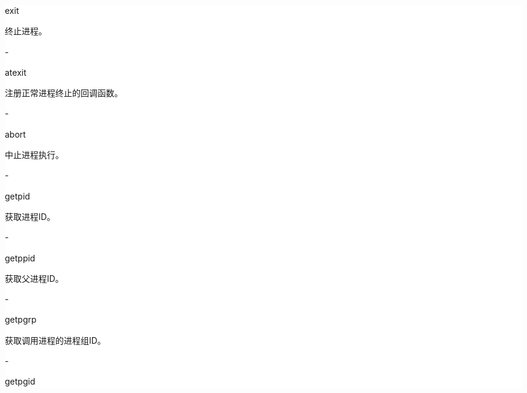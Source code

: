 </td>
</tr>
<tr id="row20302154218442"><td class="cellrowborder" valign="top" headers="mcps1.2.5.1.1 "><p id="p130314204419"><a name="p130314204419"></a><a name="p130314204419"></a>exit</p>
</td>
<td class="cellrowborder" valign="top" headers="mcps1.2.5.1.2 "><p id="p53031426443"><a name="p53031426443"></a><a name="p53031426443"></a>终止进程。</p>
</td>
<td class="cellrowborder" valign="top" headers="mcps1.2.5.1.3 "><p id="p113034423445"><a name="p113034423445"></a><a name="p113034423445"></a>-</p>
</td>
</tr>
<tr id="row930314421443"><td class="cellrowborder" valign="top" headers="mcps1.2.5.1.1 "><p id="p13303124213442"><a name="p13303124213442"></a><a name="p13303124213442"></a>atexit</p>
</td>
<td class="cellrowborder" valign="top" headers="mcps1.2.5.1.2 "><p id="p1330324210442"><a name="p1330324210442"></a><a name="p1330324210442"></a>注册正常进程终止的回调函数。</p>
</td>
<td class="cellrowborder" valign="top" headers="mcps1.2.5.1.3 "><p id="p3303144264414"><a name="p3303144264414"></a><a name="p3303144264414"></a>-</p>
</td>
</tr>
<tr id="row113039426449"><td class="cellrowborder" valign="top" headers="mcps1.2.5.1.1 "><p id="p1630394220444"><a name="p1630394220444"></a><a name="p1630394220444"></a>abort</p>
</td>
<td class="cellrowborder" valign="top" headers="mcps1.2.5.1.2 "><p id="p133037421441"><a name="p133037421441"></a><a name="p133037421441"></a>中止进程执行。</p>
</td>
<td class="cellrowborder" valign="top" headers="mcps1.2.5.1.3 "><p id="p1330334216449"><a name="p1330334216449"></a><a name="p1330334216449"></a>-</p>
</td>
</tr>
<tr id="row1330317422445"><td class="cellrowborder" valign="top" headers="mcps1.2.5.1.1 "><p id="p113036427441"><a name="p113036427441"></a><a name="p113036427441"></a>getpid</p>
</td>
<td class="cellrowborder" valign="top" headers="mcps1.2.5.1.2 "><p id="p17303642194412"><a name="p17303642194412"></a><a name="p17303642194412"></a>获取进程ID。</p>
</td>
<td class="cellrowborder" valign="top" headers="mcps1.2.5.1.3 "><p id="p14304942104420"><a name="p14304942104420"></a><a name="p14304942104420"></a>-</p>
</td>
</tr>
<tr id="row3304204254412"><td class="cellrowborder" valign="top" headers="mcps1.2.5.1.1 "><p id="p1430404218442"><a name="p1430404218442"></a><a name="p1430404218442"></a>getppid</p>
</td>
<td class="cellrowborder" valign="top" headers="mcps1.2.5.1.2 "><p id="p9304134217443"><a name="p9304134217443"></a><a name="p9304134217443"></a>获取父进程ID。</p>
</td>
<td class="cellrowborder" valign="top" headers="mcps1.2.5.1.3 "><p id="p1530418423449"><a name="p1530418423449"></a><a name="p1530418423449"></a>-</p>
</td>
</tr>
<tr id="row610863618327"><td class="cellrowborder" valign="top" headers="mcps1.2.5.1.1 "><p id="p110811368324"><a name="p110811368324"></a><a name="p110811368324"></a>getpgrp</p>
</td>
<td class="cellrowborder" valign="top" headers="mcps1.2.5.1.2 "><p id="p51091436133217"><a name="p51091436133217"></a><a name="p51091436133217"></a>获取调用进程的进程组ID。</p>
</td>
<td class="cellrowborder" valign="top" headers="mcps1.2.5.1.3 "><p id="p31094364326"><a name="p31094364326"></a><a name="p31094364326"></a>-</p>
</td>
</tr>
<tr id="row2379940183217"><td class="cellrowborder" valign="top" headers="mcps1.2.5.1.1 "><p id="p1380184016329"><a name="p1380184016329"></a><a name="p1380184016329"></a>getpgid</p>